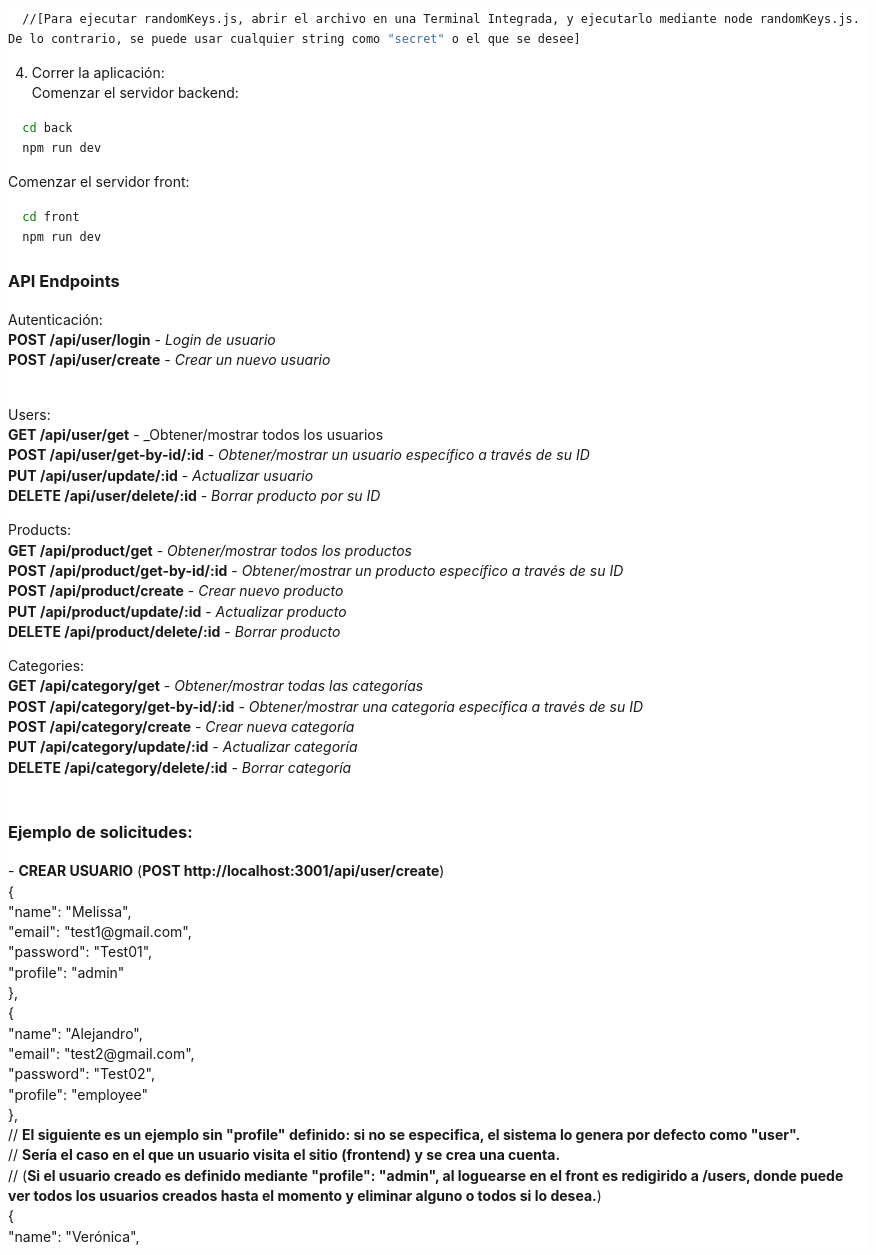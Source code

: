 ```bash
  //[Para ejecutar randomKeys.js, abrir el archivo en una Terminal Integrada, y ejecutarlo mediante node randomKeys.js. De lo contrario, se puede usar cualquier string como "secret" o el que se desee]
```
4. Correr la aplicación:<br>
  Comenzar el servidor backend:
```bash
  cd back
  npm run dev
```
Comenzar el servidor front:
```bash
  cd front
  npm run dev
```
<h3>API Endpoints</h3>
Autenticación: <br>
<b>POST /api/user/login</b> - <i>Login de usuario</i><br>
<b>POST /api/user/create</b> - <i>Crear un nuevo usuario</i><br>
<br>

Users: <br>
**GET /api/user/get** - _Obtener/mostrar todos los usuarios<br>
**POST /api/user/get-by-id/:id** - _Obtener/mostrar un usuario específico a través de su ID_<br>
**PUT /api/user/update/:id** - _Actualizar usuario_<br>
**DELETE /api/user/delete/:id** - _Borrar producto por su ID_<br>

Products: <br>
**GET /api/product/get** - _Obtener/mostrar todos los productos_<br>
**POST /api/product/get-by-id/:id** - _Obtener/mostrar un producto específico a través de su ID_<br>
**POST /api/product/create** - _Crear nuevo producto_<br>
**PUT /api/product/update/:id** - _Actualizar producto_<br>
**DELETE /api/product/delete/:id** - _Borrar producto_<br>

Categories: <br>
**GET /api/category/get** - _Obtener/mostrar todas las categorías_<br>
**POST /api/category/get-by-id/:id** - _Obtener/mostrar una categoría específica a través de su ID_<br>
**POST /api/category/create** - _Crear nueva categoría_<br>
**PUT /api/category/update/:id** - _Actualizar categoría_<br>
**DELETE /api/category/delete/:id** - _Borrar categoría_<br>
<br>

<h3>Ejemplo de solicitudes:</h3>
- <b>CREAR USUARIO</b> (<b>POST http://localhost:3001/api/user/create</b>)<br>
{<br>
    "name": "Melissa",<br>
    "email": "test1@gmail.com",<br>
    "password": "Test01",<br>
    "profile": "admin"<br>
},<br>
{<br>
    "name": "Alejandro",<br>
    "email": "test2@gmail.com",<br>
    "password": "Test02",<br>
    "profile": "employee"<br>
},<br>
// <b>El siguiente es un ejemplo sin "profile" definido: si no se especifica, el sistema lo genera por defecto como "user".</b><br>
// <b>Sería el caso en el que un usuario visita el sitio (frontend) y se crea una cuenta.</b><br>
// (<b>Si el usuario creado es definido mediante "profile": "admin", al loguearse en el front es redigirido a /users, donde puede ver todos los usuarios creados hasta el momento y eliminar alguno o todos si lo desea.</b>)<br>
{<br>
    "name": "Verónica",<br>